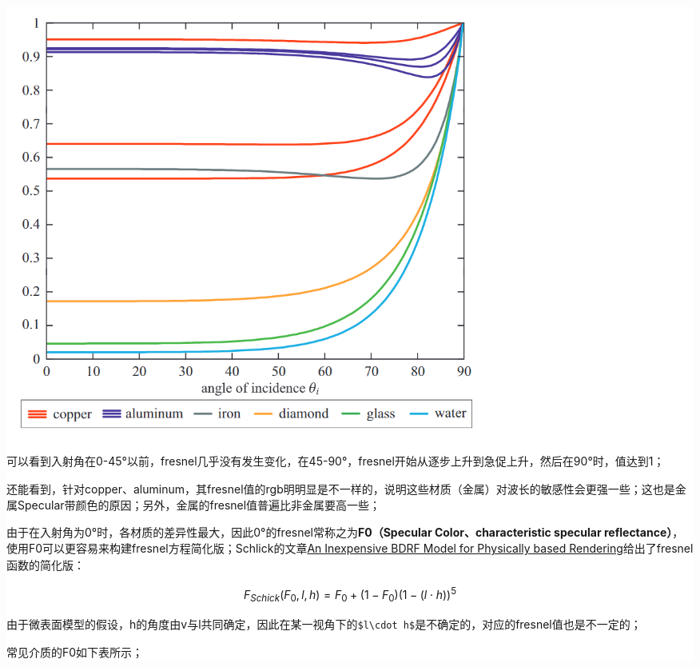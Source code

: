 ![fresnel](fresnel.png)

可以看到入射角在0-45°以前，fresnel几乎没有发生变化，在45-90°，fresnel开始从逐步上升到急促上升，然后在90°时，值达到1；

还能看到，针对copper、aluminum，其fresnel值的rgb明明显是不一样的，说明这些材质（金属）对波长的敏感性会更强一些；这也是金属Specular带颜色的原因；另外，金属的fresnel值普遍比非金属要高一些；

由于在入射角为0°时，各材质的差异性最大，因此0°的fresnel常称之为**F0（Specular Color、characteristic specular reflectance）**，使用F0可以更容易来构建fresnel方程简化版；Schlick的文章[An Inexpensive BDRF Model for Physically based Rendering](https://dept-info.labri.u-bordeaux.fr/~schlick/DOC/eur2.html)给出了fresnel函数的简化版：

$$
F_ {Schick} ( F_ {0} ,l,h)= F_ {0} +(1- F_ {0} ) (1-(l\cdot h))^ {5} 
$$

由于微表面模型的假设，h的角度由v与l共同确定，因此在某一视角下的`$l\cdot h$`是不确定的，对应的fresnel值也是不一定的；

常见介质的F0如下表所示；
